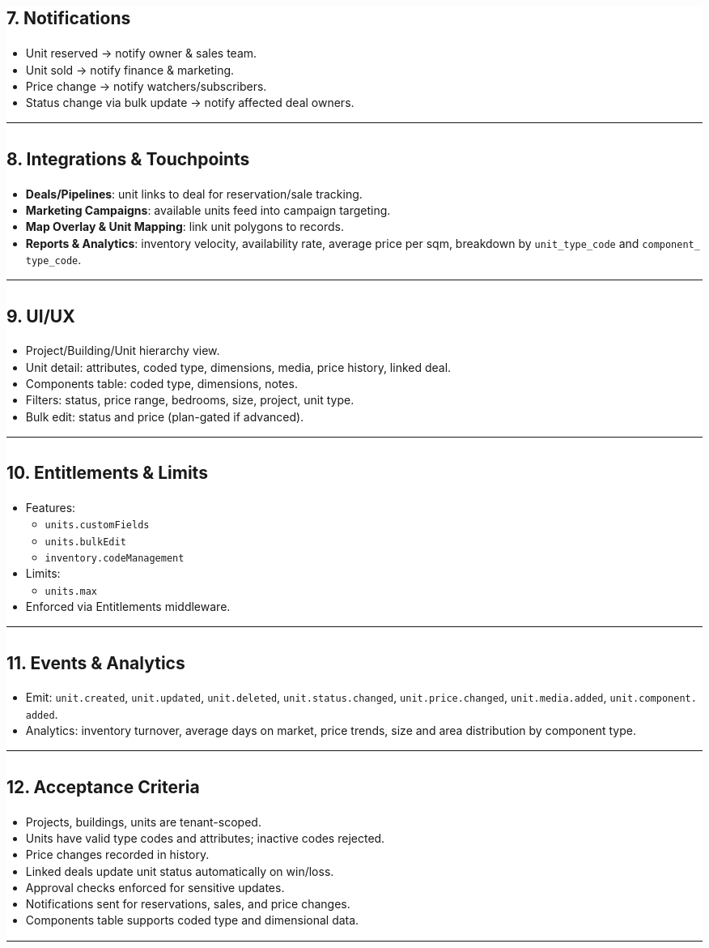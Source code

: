 
## 7. Notifications
- Unit reserved → notify owner & sales team.
- Unit sold → notify finance & marketing.
- Price change → notify watchers/subscribers.
- Status change via bulk update → notify affected deal owners.

---

## 8. Integrations & Touchpoints
- **Deals/Pipelines**: unit links to deal for reservation/sale tracking.
- **Marketing Campaigns**: available units feed into campaign targeting.
- **Map Overlay & Unit Mapping**: link unit polygons to records.
- **Reports & Analytics**: inventory velocity, availability rate, average price per sqm, breakdown by `unit_type_code` and `component_type_code`.

---

## 9. UI/UX
- Project/Building/Unit hierarchy view.
- Unit detail: attributes, coded type, dimensions, media, price history, linked deal.
- Components table: coded type, dimensions, notes.
- Filters: status, price range, bedrooms, size, project, unit type.
- Bulk edit: status and price (plan-gated if advanced).

---

## 10. Entitlements & Limits
- Features:
  - `units.customFields`
  - `units.bulkEdit`
  - `inventory.codeManagement`
- Limits:
  - `units.max`
- Enforced via Entitlements middleware.

---

## 11. Events & Analytics
- Emit: `unit.created`, `unit.updated`, `unit.deleted`, `unit.status.changed`, `unit.price.changed`, `unit.media.added`, `unit.component.added`.
- Analytics: inventory turnover, average days on market, price trends, size and area distribution by component type.

---

## 12. Acceptance Criteria
- Projects, buildings, units are tenant-scoped.
- Units have valid type codes and attributes; inactive codes rejected.
- Price changes recorded in history.
- Linked deals update unit status automatically on win/loss.
- Approval checks enforced for sensitive updates.
- Notifications sent for reservations, sales, and price changes.
- Components table supports coded type and dimensional data.

---